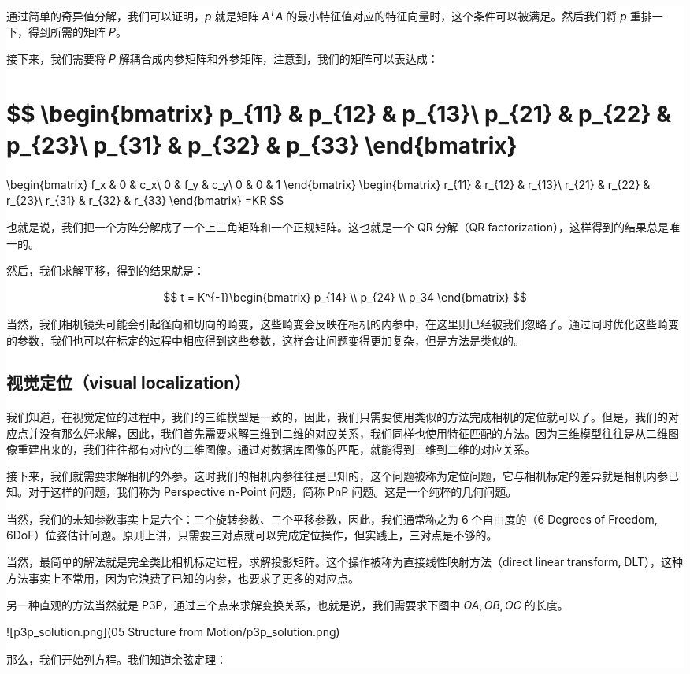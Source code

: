 通过简单的奇异值分解，我们可以证明，$p$ 就是矩阵 $A^TA$ 的最小特征值对应的特征向量时，这个条件可以被满足。然后我们将 $p$ 重排一下，得到所需的矩阵 $P$。

接下来，我们需要将 $P$ 解耦合成内参矩阵和外参矩阵，注意到，我们的矩阵可以表达成：

$$
\begin{bmatrix}
p_{11} & p_{12} & p_{13}\\
p_{21} & p_{22} & p_{23}\\
p_{31} & p_{32} & p_{33}
\end{bmatrix}
=
\begin{bmatrix}
f_x & 0 & c_x\\
0 & f_y & c_y\\
0 & 0 & 1
\end{bmatrix}
\begin{bmatrix}
r_{11} & r_{12} & r_{13}\\
r_{21} & r_{22} & r_{23}\\
r_{31} & r_{32} & r_{33}
\end{bmatrix}
=KR
$$

也就是说，我们把一个方阵分解成了一个上三角矩阵和一个正规矩阵。这也就是一个 QR 分解（QR factorization），这样得到的结果总是唯一的。

然后，我们求解平移，得到的结果就是：

$$
t = K^{-1}\begin{bmatrix}
p_{14} \\ p_{24} \\ p_34
\end{bmatrix}
$$

当然，我们相机镜头可能会引起径向和切向的畸变，这些畸变会反映在相机的内参中，在这里则已经被我们忽略了。通过同时优化这些畸变的参数，我们也可以在标定的过程中相应得到这些参数，这样会让问题变得更加复杂，但是方法是类似的。

## 视觉定位（visual localization）

我们知道，在视觉定位的过程中，我们的三维模型是一致的，因此，我们只需要使用类似的方法完成相机的定位就可以了。但是，我们的对应点并没有那么好求解，因此，我们首先需要求解三维到二维的对应关系，我们同样也使用特征匹配的方法。因为三维模型往往是从二维图像重建出来的，我们往往都有对应的二维图像。通过对数据库图像的匹配，就能得到三维到二维的对应关系。

接下来，我们就需要求解相机的外参。这时我们的相机内参往往是已知的，这个问题被称为定位问题，它与相机标定的差异就是相机内参已知。对于这样的问题，我们称为 Perspective n-Point 问题，简称 PnP 问题。这是一个纯粹的几何问题。

当然，我们的未知参数事实上是六个：三个旋转参数、三个平移参数，因此，我们通常称之为 6 个自由度的（6 Degrees of Freedom, 6DoF）位姿估计问题。原则上讲，只需要三对点就可以完成定位操作，但实践上，三对点是不够的。

当然，最简单的解法就是完全类比相机标定过程，求解投影矩阵。这个操作被称为直接线性映射方法（direct linear transform, DLT），这种方法事实上不常用，因为它浪费了已知的内参，也要求了更多的对应点。

另一种直观的方法当然就是 P3P，通过三个点来求解变换关系，也就是说，我们需要求下图中 $OA, OB, OC$ 的长度。

![p3p_solution.png](05 Structure from Motion/p3p_solution.png)

那么，我们开始列方程。我们知道余弦定理：
